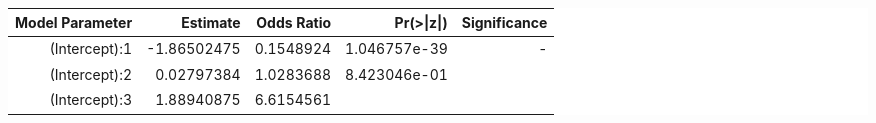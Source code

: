 <table class="table table-condensed">
<thead>
<tr>
<th style="text-align:right;">
Model Parameter
</th>
<th style="text-align:right;">
Estimate
</th>
<th style="text-align:right;">
Odds Ratio
</th>
<th style="text-align:right;">
Pr(&gt;|z|)
</th>
<th style="text-align:right;">
Significance
</th>
</tr>
</thead>
<tbody>
<tr>
<td style="text-align:right;">
(Intercept):1
</td>
<td style="text-align:right;">
-1.86502475
</td>
<td style="text-align:right;">
0.1548924
</td>
<td style="text-align:right;">
1.046757e-39
</td>
<td style="text-align:right;">
-   </td>
    </tr>
    <tr>
    <td style="text-align:right;">
    (Intercept):2
    </td>
    <td style="text-align:right;">
    0.02797384
    </td>
    <td style="text-align:right;">
    1.0283688
    </td>
    <td style="text-align:right;">
    8.423046e-01
    </td>
    <td style="text-align:right;">
    </td>
    </tr>
    <tr>
    <td style="text-align:right;">
    (Intercept):3
    </td>
    <td style="text-align:right;">
    1.88940875
    </td>
    <td style="text-align:right;">
    6.6154561
    </td>
    <td style="text-align:right;">